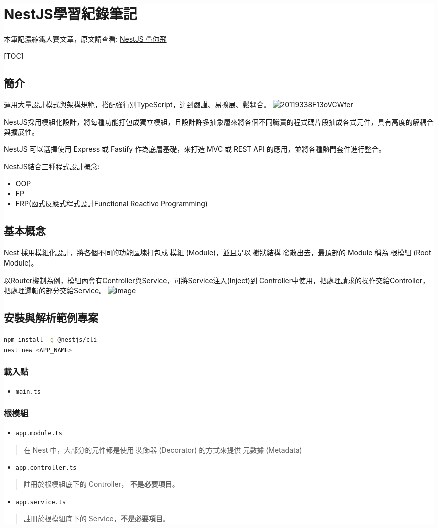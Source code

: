 # NestJS學習紀錄筆記

本筆記濃縮鐵人賽文章，原文請查看: [NestJS 帶你飛](https://ithelp.ithome.com.tw/m/users/20119338/ironman/3880)

[TOC]

## 簡介

運用大量設計模式與架構規範，搭配強行別TypeScript，達到嚴謹、易擴展、鬆耦合。
![20119338F13oVCWfer](https://hackmd.io/_uploads/Sy-GWqaNJl.png)

NestJS採用模組化設計，將每種功能打包成獨立模組，且設計許多抽象層來將各個不同職責的程式碼片段抽成各式元件，具有高度的解耦合與擴展性。

NestJS 可以選擇使用 Express 或 Fastify 作為底層基礎，來打造 MVC 或 REST API 的應用，並將各種熱門套件進行整合。

NestJS結合三種程式設計概念:

- OOP
- FP
- FRP(函式反應式程式設計Functional Reactive Programming)

## 基本概念

Nest 採用模組化設計，將各個不同的功能區塊打包成 模組 (Module)，並且是以 樹狀結構 發散出去，最頂部的 Module 稱為 根模組 (Root Module)。

以Router機制為例，模組內會有Controller與Service，可將Service注入(Inject)到 Controller中使用，把處理請求的操作交給Controller，把處理邏輯的部分交給Service。
![image](https://hackmd.io/_uploads/ByvUB9641g.png)

## 安裝與解析範例專案

```bash
npm install -g @nestjs/cli
nest new <APP_NAME>
```

### 載入點

- `main.ts`

### 根模組

- `app.module.ts`

> 在 Nest 中，大部分的元件都是使用 裝飾器 (Decorator) 的方式來提供 元數據 (Metadata)

- `app.controller.ts`

> 註冊於根模組底下的 Controller， **不是必要項目**。

- `app.service.ts`

> 註冊於根模組底下的 Service，**不是必要項目**。
